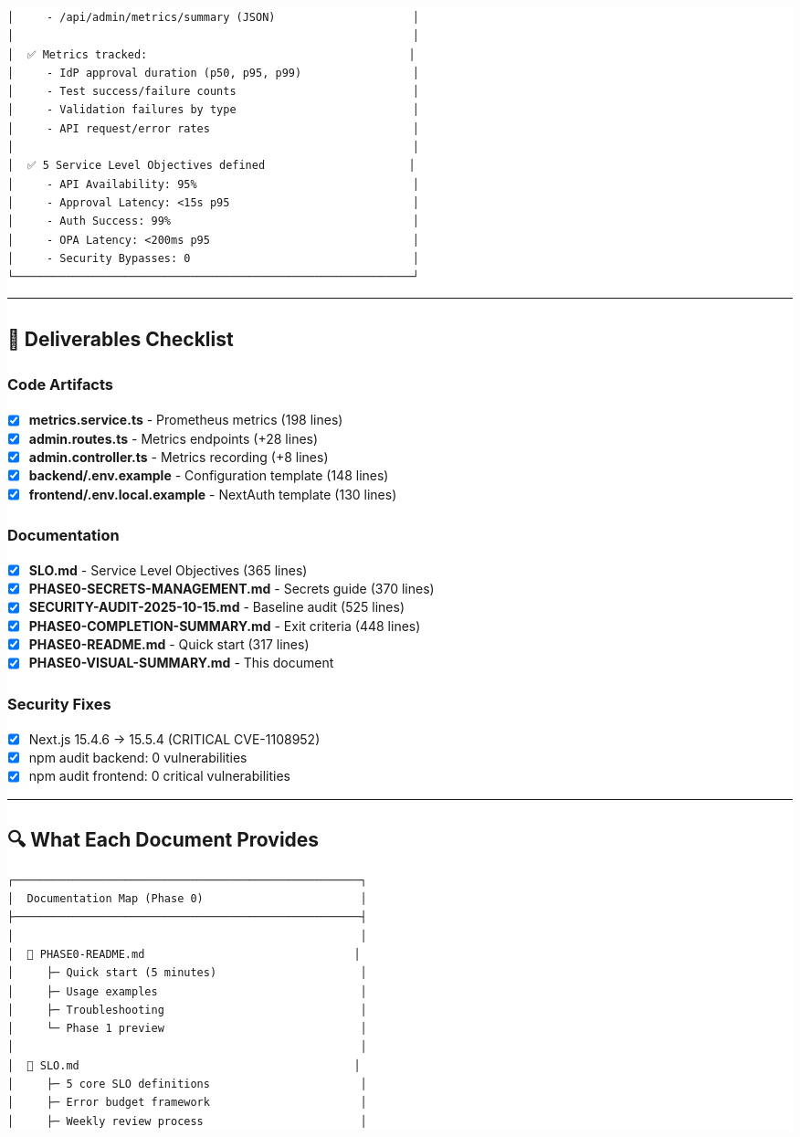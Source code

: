 ```
│     - /api/admin/metrics/summary (JSON)                     │
│                                                             │
│  ✅ Metrics tracked:                                        │
│     - IdP approval duration (p50, p95, p99)                 │
│     - Test success/failure counts                           │
│     - Validation failures by type                           │
│     - API request/error rates                               │
│                                                             │
│  ✅ 5 Service Level Objectives defined                      │
│     - API Availability: 95%                                 │
│     - Approval Latency: <15s p95                            │
│     - Auth Success: 99%                                     │
│     - OPA Latency: <200ms p95                               │
│     - Security Bypasses: 0                                  │
└─────────────────────────────────────────────────────────────┘
```

---

## 🎯 Deliverables Checklist

### Code Artifacts

- [x] **metrics.service.ts** - Prometheus metrics (198 lines)
- [x] **admin.routes.ts** - Metrics endpoints (+28 lines)
- [x] **admin.controller.ts** - Metrics recording (+8 lines)
- [x] **backend/.env.example** - Configuration template (148 lines)
- [x] **frontend/.env.local.example** - NextAuth template (130 lines)

### Documentation

- [x] **SLO.md** - Service Level Objectives (365 lines)
- [x] **PHASE0-SECRETS-MANAGEMENT.md** - Secrets guide (370 lines)
- [x] **SECURITY-AUDIT-2025-10-15.md** - Baseline audit (525 lines)
- [x] **PHASE0-COMPLETION-SUMMARY.md** - Exit criteria (448 lines)
- [x] **PHASE0-README.md** - Quick start (317 lines)
- [x] **PHASE0-VISUAL-SUMMARY.md** - This document

### Security Fixes

- [x] Next.js 15.4.6 → 15.5.4 (CRITICAL CVE-1108952)
- [x] npm audit backend: 0 vulnerabilities
- [x] npm audit frontend: 0 critical vulnerabilities

---

## 🔍 What Each Document Provides

```
┌─────────────────────────────────────────────────────┐
│  Documentation Map (Phase 0)                        │
├─────────────────────────────────────────────────────┤
│                                                     │
│  📘 PHASE0-README.md                                │
│     ├─ Quick start (5 minutes)                      │
│     ├─ Usage examples                               │
│     ├─ Troubleshooting                              │
│     └─ Phase 1 preview                              │
│                                                     │
│  📗 SLO.md                                          │
│     ├─ 5 core SLO definitions                       │
│     ├─ Error budget framework                       │
│     ├─ Weekly review process                        │
```